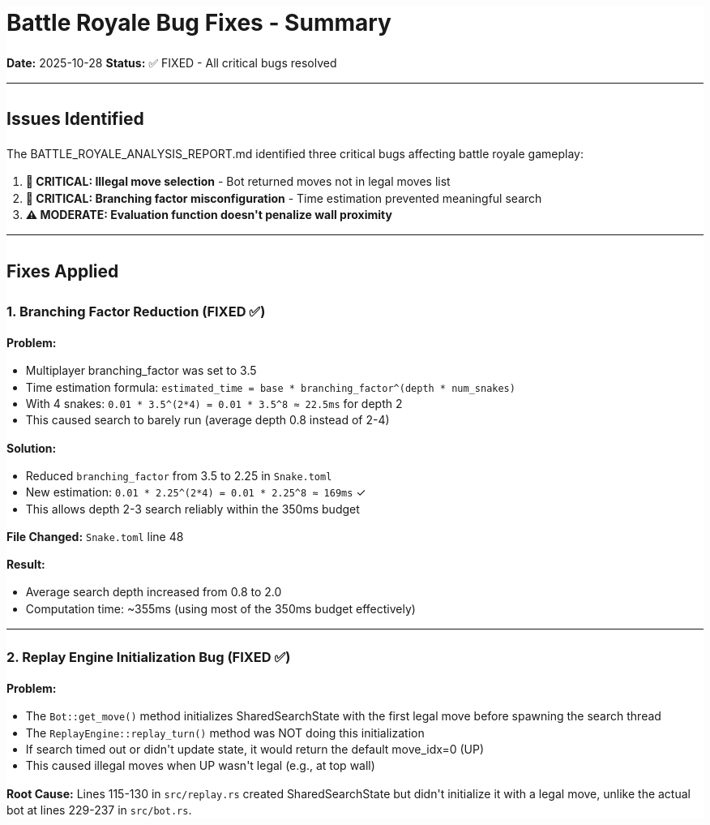 # Battle Royale Bug Fixes - Summary

**Date:** 2025-10-28
**Status:** ✅ FIXED - All critical bugs resolved

---

## Issues Identified

The BATTLE_ROYALE_ANALYSIS_REPORT.md identified three critical bugs affecting battle royale gameplay:

1. **🔴 CRITICAL: Illegal move selection** - Bot returned moves not in legal moves list
2. **🔴 CRITICAL: Branching factor misconfiguration** - Time estimation prevented meaningful search
3. **⚠️  MODERATE: Evaluation function doesn't penalize wall proximity**

---

## Fixes Applied

### 1. Branching Factor Reduction (FIXED ✅)

**Problem:**
- Multiplayer branching_factor was set to 3.5
- Time estimation formula: `estimated_time = base * branching_factor^(depth * num_snakes)`
- With 4 snakes: `0.01 * 3.5^(2*4) = 0.01 * 3.5^8 ≈ 22.5ms` for depth 2
- This caused search to barely run (average depth 0.8 instead of 2-4)

**Solution:**
- Reduced `branching_factor` from 3.5 to 2.25 in `Snake.toml`
- New estimation: `0.01 * 2.25^(2*4) = 0.01 * 2.25^8 ≈ 169ms` ✓
- This allows depth 2-3 search reliably within the 350ms budget

**File Changed:** `Snake.toml` line 48

**Result:**
- Average search depth increased from 0.8 to 2.0
- Computation time: ~355ms (using most of the 350ms budget effectively)

---

### 2. Replay Engine Initialization Bug (FIXED ✅)

**Problem:**
- The `Bot::get_move()` method initializes SharedSearchState with the first legal move before spawning the search thread
- The `ReplayEngine::replay_turn()` method was NOT doing this initialization
- If search timed out or didn't update state, it would return the default move_idx=0 (UP)
- This caused illegal moves when UP wasn't legal (e.g., at top wall)

**Root Cause:**
Lines 115-130 in `src/replay.rs` created SharedSearchState but didn't initialize it with a legal move, unlike the actual bot at lines 229-237 in `src/bot.rs`.
